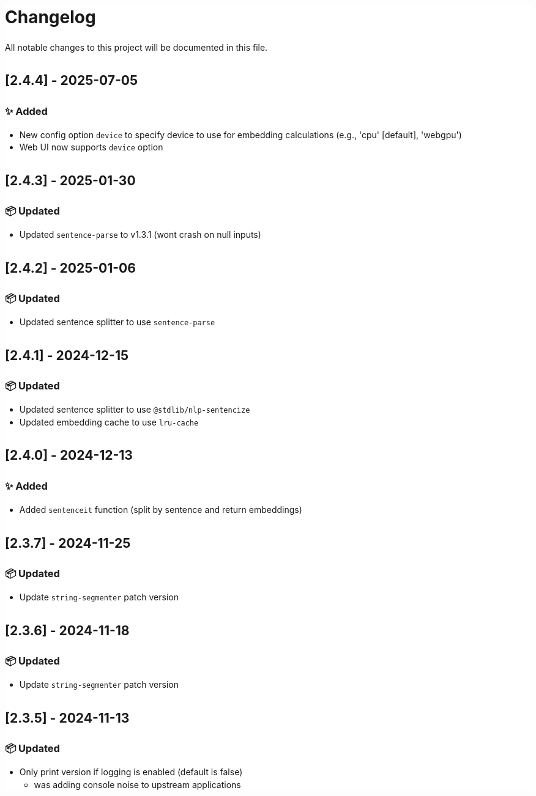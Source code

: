 # Changelog

All notable changes to this project will be documented in this file.

## [2.4.4] - 2025-07-05
### ✨ Added
- New config option `device` to specify device to use for embedding calculations (e.g., 'cpu' [default], 'webgpu')
- Web UI now supports `device` option

## [2.4.3] - 2025-01-30
### 📦 Updated
- Updated `sentence-parse` to v1.3.1 (wont crash on null inputs)

## [2.4.2] - 2025-01-06
### 📦 Updated
- Updated sentence splitter to use `sentence-parse`

## [2.4.1] - 2024-12-15
### 📦 Updated
- Updated sentence splitter to use `@stdlib/nlp-sentencize`
- Updated embedding cache to use `lru-cache`

## [2.4.0] - 2024-12-13
### ✨ Added
- Added `sentenceit` function (split by sentence and return embeddings)

## [2.3.7] - 2024-11-25
### 📦 Updated
- Update `string-segmenter` patch version

## [2.3.6] - 2024-11-18
### 📦 Updated
- Update `string-segmenter` patch version

## [2.3.5] - 2024-11-13
### 📦 Updated
- Only print version if logging is enabled (default is false)
  - was adding console noise to upstream applications
